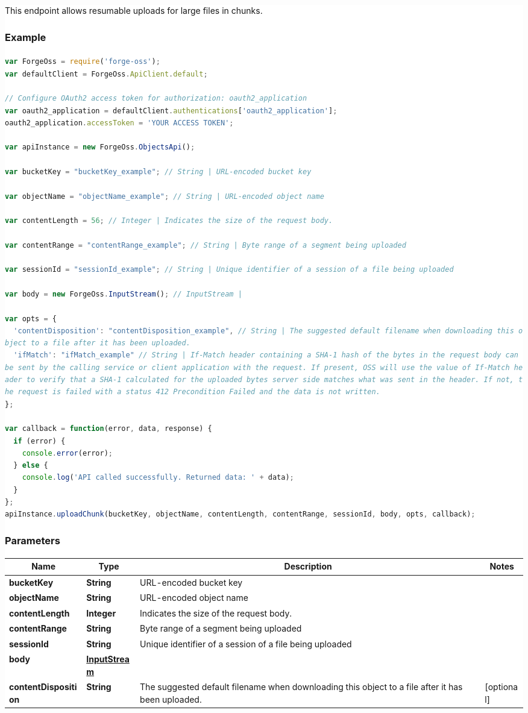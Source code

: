 

This endpoint allows resumable uploads for large files in chunks.

### Example
```javascript
var ForgeOss = require('forge-oss');
var defaultClient = ForgeOss.ApiClient.default;

// Configure OAuth2 access token for authorization: oauth2_application
var oauth2_application = defaultClient.authentications['oauth2_application'];
oauth2_application.accessToken = 'YOUR ACCESS TOKEN';

var apiInstance = new ForgeOss.ObjectsApi();

var bucketKey = "bucketKey_example"; // String | URL-encoded bucket key

var objectName = "objectName_example"; // String | URL-encoded object name

var contentLength = 56; // Integer | Indicates the size of the request body.

var contentRange = "contentRange_example"; // String | Byte range of a segment being uploaded

var sessionId = "sessionId_example"; // String | Unique identifier of a session of a file being uploaded

var body = new ForgeOss.InputStream(); // InputStream | 

var opts = { 
  'contentDisposition': "contentDisposition_example", // String | The suggested default filename when downloading this object to a file after it has been uploaded.
  'ifMatch': "ifMatch_example" // String | If-Match header containing a SHA-1 hash of the bytes in the request body can be sent by the calling service or client application with the request. If present, OSS will use the value of If-Match header to verify that a SHA-1 calculated for the uploaded bytes server side matches what was sent in the header. If not, the request is failed with a status 412 Precondition Failed and the data is not written. 
};

var callback = function(error, data, response) {
  if (error) {
    console.error(error);
  } else {
    console.log('API called successfully. Returned data: ' + data);
  }
};
apiInstance.uploadChunk(bucketKey, objectName, contentLength, contentRange, sessionId, body, opts, callback);
```

### Parameters

Name | Type | Description  | Notes
------------- | ------------- | ------------- | -------------
 **bucketKey** | **String**| URL-encoded bucket key | 
 **objectName** | **String**| URL-encoded object name | 
 **contentLength** | **Integer**| Indicates the size of the request body. | 
 **contentRange** | **String**| Byte range of a segment being uploaded | 
 **sessionId** | **String**| Unique identifier of a session of a file being uploaded | 
 **body** | [**InputStream**](InputStream.md)|  | 
 **contentDisposition** | **String**| The suggested default filename when downloading this object to a file after it has been uploaded. | [optional] 